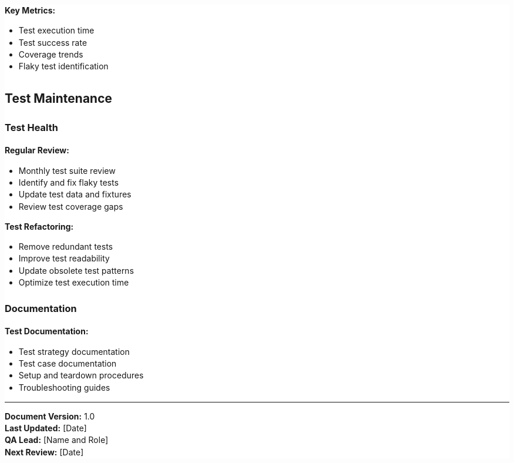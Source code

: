 **Key Metrics:**
- Test execution time
- Test success rate
- Coverage trends
- Flaky test identification

## Test Maintenance

### Test Health

**Regular Review:**
- Monthly test suite review
- Identify and fix flaky tests
- Update test data and fixtures
- Review test coverage gaps

**Test Refactoring:**
- Remove redundant tests
- Improve test readability
- Update obsolete test patterns
- Optimize test execution time

### Documentation

**Test Documentation:**
- Test strategy documentation
- Test case documentation
- Setup and teardown procedures
- Troubleshooting guides

---

**Document Version:** 1.0  
**Last Updated:** [Date]  
**QA Lead:** [Name and Role]  
**Next Review:** [Date]